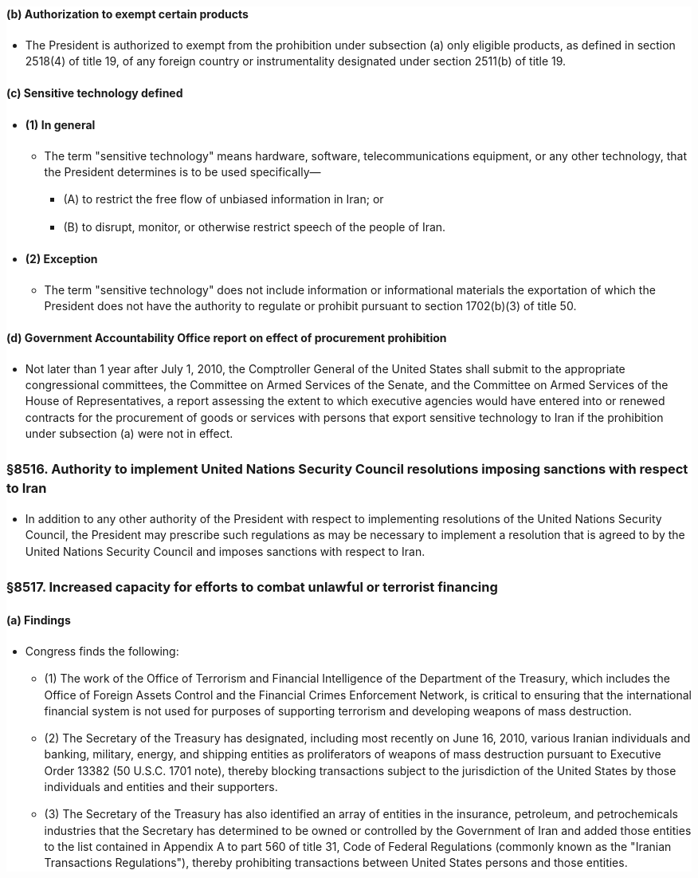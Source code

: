 #### (b) Authorization to exempt certain products
* The President is authorized to exempt from the prohibition under subsection (a) only eligible products, as defined in section 2518(4) of title 19, of any foreign country or instrumentality designated under section 2511(b) of title 19.

#### (c) Sensitive technology defined
* #### (1) In general
  * The term "sensitive technology" means hardware, software, telecommunications equipment, or any other technology, that the President determines is to be used specifically—

    * (A) to restrict the free flow of unbiased information in Iran; or

    * (B) to disrupt, monitor, or otherwise restrict speech of the people of Iran.

* #### (2) Exception
  * The term "sensitive technology" does not include information or informational materials the exportation of which the President does not have the authority to regulate or prohibit pursuant to section 1702(b)(3) of title 50.

#### (d) Government Accountability Office report on effect of procurement prohibition
* Not later than 1 year after July 1, 2010, the Comptroller General of the United States shall submit to the appropriate congressional committees, the Committee on Armed Services of the Senate, and the Committee on Armed Services of the House of Representatives, a report assessing the extent to which executive agencies would have entered into or renewed contracts for the procurement of goods or services with persons that export sensitive technology to Iran if the prohibition under subsection (a) were not in effect.

### §8516. Authority to implement United Nations Security Council resolutions imposing sanctions with respect to Iran
* In addition to any other authority of the President with respect to implementing resolutions of the United Nations Security Council, the President may prescribe such regulations as may be necessary to implement a resolution that is agreed to by the United Nations Security Council and imposes sanctions with respect to Iran.

### §8517. Increased capacity for efforts to combat unlawful or terrorist financing
#### (a) Findings
* Congress finds the following:

  * (1) The work of the Office of Terrorism and Financial Intelligence of the Department of the Treasury, which includes the Office of Foreign Assets Control and the Financial Crimes Enforcement Network, is critical to ensuring that the international financial system is not used for purposes of supporting terrorism and developing weapons of mass destruction.

  * (2) The Secretary of the Treasury has designated, including most recently on June 16, 2010, various Iranian individuals and banking, military, energy, and shipping entities as proliferators of weapons of mass destruction pursuant to Executive Order 13382 (50 U.S.C. 1701 note), thereby blocking transactions subject to the jurisdiction of the United States by those individuals and entities and their supporters.

  * (3) The Secretary of the Treasury has also identified an array of entities in the insurance, petroleum, and petrochemicals industries that the Secretary has determined to be owned or controlled by the Government of Iran and added those entities to the list contained in Appendix A to part 560 of title 31, Code of Federal Regulations (commonly known as the "Iranian Transactions Regulations"), thereby prohibiting transactions between United States persons and those entities.
